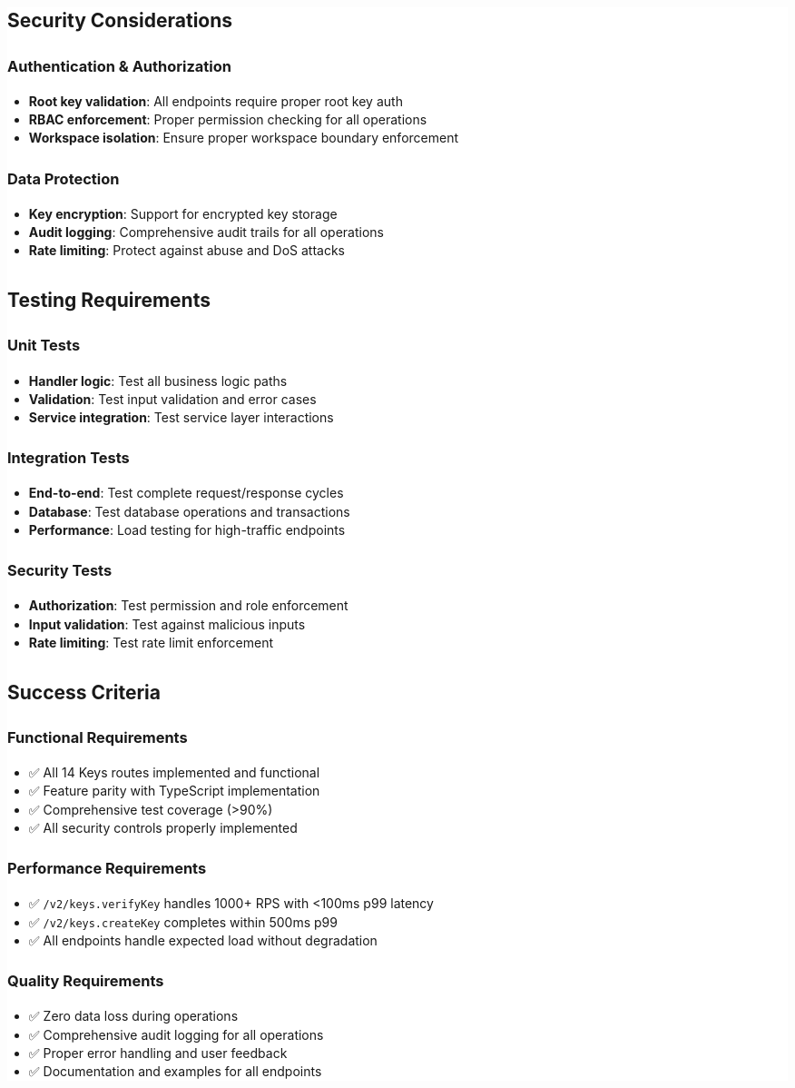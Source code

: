 ## Security Considerations

### Authentication & Authorization
- **Root key validation**: All endpoints require proper root key auth
- **RBAC enforcement**: Proper permission checking for all operations
- **Workspace isolation**: Ensure proper workspace boundary enforcement

### Data Protection
- **Key encryption**: Support for encrypted key storage
- **Audit logging**: Comprehensive audit trails for all operations
- **Rate limiting**: Protect against abuse and DoS attacks

## Testing Requirements

### Unit Tests
- **Handler logic**: Test all business logic paths
- **Validation**: Test input validation and error cases
- **Service integration**: Test service layer interactions

### Integration Tests
- **End-to-end**: Test complete request/response cycles
- **Database**: Test database operations and transactions
- **Performance**: Load testing for high-traffic endpoints

### Security Tests
- **Authorization**: Test permission and role enforcement
- **Input validation**: Test against malicious inputs
- **Rate limiting**: Test rate limit enforcement

## Success Criteria

### Functional Requirements
- ✅ All 14 Keys routes implemented and functional
- ✅ Feature parity with TypeScript implementation
- ✅ Comprehensive test coverage (>90%)
- ✅ All security controls properly implemented

### Performance Requirements
- ✅ `/v2/keys.verifyKey` handles 1000+ RPS with <100ms p99 latency
- ✅ `/v2/keys.createKey` completes within 500ms p99
- ✅ All endpoints handle expected load without degradation

### Quality Requirements
- ✅ Zero data loss during operations
- ✅ Comprehensive audit logging for all operations
- ✅ Proper error handling and user feedback
- ✅ Documentation and examples for all endpoints

